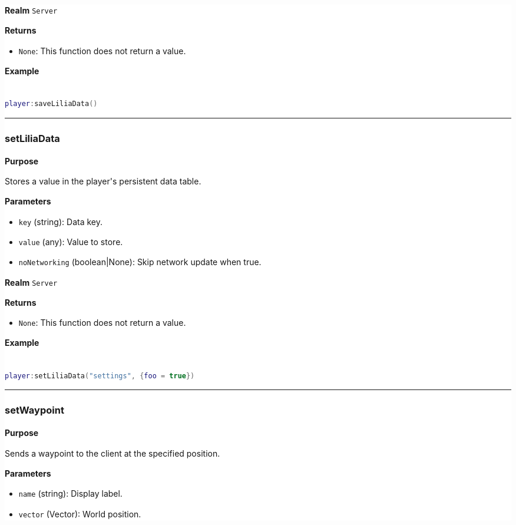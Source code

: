 **Realm**
`Server`

**Returns**


* `None`: This function does not return a value.

**Example**


```lua

player:saveLiliaData()

```
---

### setLiliaData

**Purpose**

Stores a value in the player's persistent data table.

**Parameters**


* `key` (string): Data key.

* `value` (any): Value to store.

* `noNetworking` (boolean|None): Skip network update when true.

**Realm**
`Server`

**Returns**


* `None`: This function does not return a value.

**Example**


```lua

player:setLiliaData("settings", {foo = true})

```
---

### setWaypoint

**Purpose**

Sends a waypoint to the client at the specified position.

**Parameters**


* `name` (string): Display label.

* `vector` (Vector): World position.
